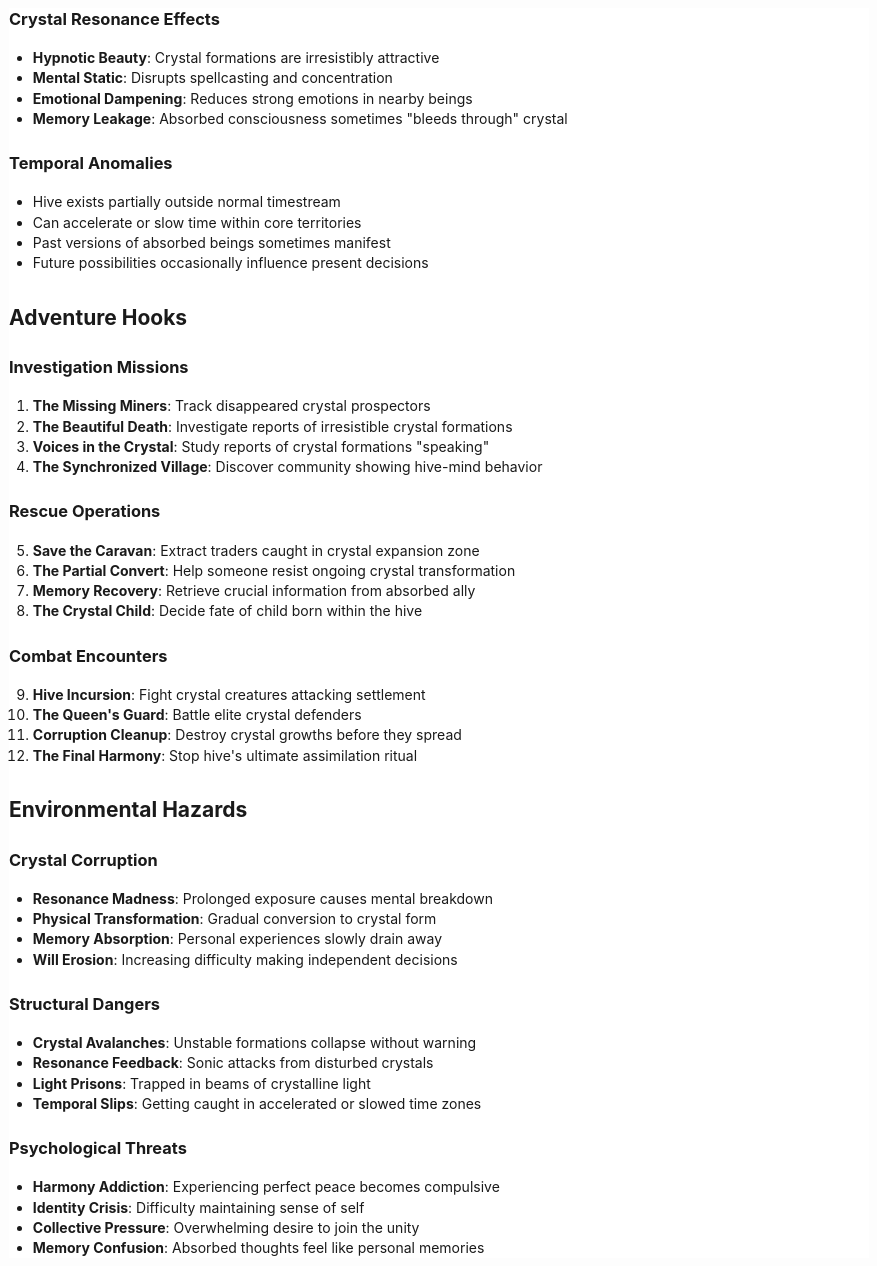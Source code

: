### Crystal Resonance Effects
- **Hypnotic Beauty**: Crystal formations are irresistibly attractive
- **Mental Static**: Disrupts spellcasting and concentration
- **Emotional Dampening**: Reduces strong emotions in nearby beings
- **Memory Leakage**: Absorbed consciousness sometimes "bleeds through" crystal

### Temporal Anomalies
- Hive exists partially outside normal timestream
- Can accelerate or slow time within core territories
- Past versions of absorbed beings sometimes manifest
- Future possibilities occasionally influence present decisions

## Adventure Hooks

### Investigation Missions
1. **The Missing Miners**: Track disappeared crystal prospectors
2. **The Beautiful Death**: Investigate reports of irresistible crystal formations
3. **Voices in the Crystal**: Study reports of crystal formations "speaking"
4. **The Synchronized Village**: Discover community showing hive-mind behavior

### Rescue Operations
5. **Save the Caravan**: Extract traders caught in crystal expansion zone
6. **The Partial Convert**: Help someone resist ongoing crystal transformation
7. **Memory Recovery**: Retrieve crucial information from absorbed ally
8. **The Crystal Child**: Decide fate of child born within the hive

### Combat Encounters
9. **Hive Incursion**: Fight crystal creatures attacking settlement
10. **The Queen's Guard**: Battle elite crystal defenders
11. **Corruption Cleanup**: Destroy crystal growths before they spread
12. **The Final Harmony**: Stop hive's ultimate assimilation ritual

## Environmental Hazards

### Crystal Corruption
- **Resonance Madness**: Prolonged exposure causes mental breakdown
- **Physical Transformation**: Gradual conversion to crystal form
- **Memory Absorption**: Personal experiences slowly drain away
- **Will Erosion**: Increasing difficulty making independent decisions

### Structural Dangers
- **Crystal Avalanches**: Unstable formations collapse without warning
- **Resonance Feedback**: Sonic attacks from disturbed crystals
- **Light Prisons**: Trapped in beams of crystalline light
- **Temporal Slips**: Getting caught in accelerated or slowed time zones

### Psychological Threats
- **Harmony Addiction**: Experiencing perfect peace becomes compulsive
- **Identity Crisis**: Difficulty maintaining sense of self
- **Collective Pressure**: Overwhelming desire to join the unity
- **Memory Confusion**: Absorbed thoughts feel like personal memories

